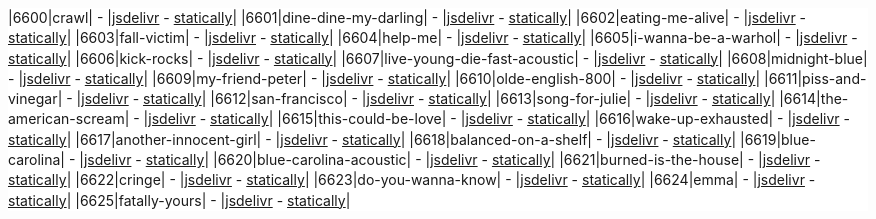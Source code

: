|6600|crawl| - |[jsdelivr](https://cdn.jsdelivr.net/gh/dbchord/c8-1-3/5001-10000/6501-7000/crawl.png) - [statically](https://cdn.statically.io/gh/dbchord/c8-1-3/i/5001-10000/6501-7000/crawl.png)|
|6601|dine-dine-my-darling| - |[jsdelivr](https://cdn.jsdelivr.net/gh/dbchord/c8-1-3/5001-10000/6501-7000/dine-dine-my-darling.png) - [statically](https://cdn.statically.io/gh/dbchord/c8-1-3/i/5001-10000/6501-7000/dine-dine-my-darling.png)|
|6602|eating-me-alive| - |[jsdelivr](https://cdn.jsdelivr.net/gh/dbchord/c8-1-3/5001-10000/6501-7000/eating-me-alive.png) - [statically](https://cdn.statically.io/gh/dbchord/c8-1-3/i/5001-10000/6501-7000/eating-me-alive.png)|
|6603|fall-victim| - |[jsdelivr](https://cdn.jsdelivr.net/gh/dbchord/c8-1-3/5001-10000/6501-7000/fall-victim.png) - [statically](https://cdn.statically.io/gh/dbchord/c8-1-3/i/5001-10000/6501-7000/fall-victim.png)|
|6604|help-me| - |[jsdelivr](https://cdn.jsdelivr.net/gh/dbchord/c8-1-3/5001-10000/6501-7000/help-me.png) - [statically](https://cdn.statically.io/gh/dbchord/c8-1-3/i/5001-10000/6501-7000/help-me.png)|
|6605|i-wanna-be-a-warhol| - |[jsdelivr](https://cdn.jsdelivr.net/gh/dbchord/c8-1-3/5001-10000/6501-7000/i-wanna-be-a-warhol.png) - [statically](https://cdn.statically.io/gh/dbchord/c8-1-3/i/5001-10000/6501-7000/i-wanna-be-a-warhol.png)|
|6606|kick-rocks| - |[jsdelivr](https://cdn.jsdelivr.net/gh/dbchord/c8-1-3/5001-10000/6501-7000/kick-rocks.png) - [statically](https://cdn.statically.io/gh/dbchord/c8-1-3/i/5001-10000/6501-7000/kick-rocks.png)|
|6607|live-young-die-fast-acoustic| - |[jsdelivr](https://cdn.jsdelivr.net/gh/dbchord/c8-1-3/5001-10000/6501-7000/live-young-die-fast-acoustic.png) - [statically](https://cdn.statically.io/gh/dbchord/c8-1-3/i/5001-10000/6501-7000/live-young-die-fast-acoustic.png)|
|6608|midnight-blue| - |[jsdelivr](https://cdn.jsdelivr.net/gh/dbchord/c8-1-3/5001-10000/6501-7000/midnight-blue.png) - [statically](https://cdn.statically.io/gh/dbchord/c8-1-3/i/5001-10000/6501-7000/midnight-blue.png)|
|6609|my-friend-peter| - |[jsdelivr](https://cdn.jsdelivr.net/gh/dbchord/c8-1-3/5001-10000/6501-7000/my-friend-peter.png) - [statically](https://cdn.statically.io/gh/dbchord/c8-1-3/i/5001-10000/6501-7000/my-friend-peter.png)|
|6610|olde-english-800| - |[jsdelivr](https://cdn.jsdelivr.net/gh/dbchord/c8-1-3/5001-10000/6501-7000/olde-english-800.png) - [statically](https://cdn.statically.io/gh/dbchord/c8-1-3/i/5001-10000/6501-7000/olde-english-800.png)|
|6611|piss-and-vinegar| - |[jsdelivr](https://cdn.jsdelivr.net/gh/dbchord/c8-1-3/5001-10000/6501-7000/piss-and-vinegar.png) - [statically](https://cdn.statically.io/gh/dbchord/c8-1-3/i/5001-10000/6501-7000/piss-and-vinegar.png)|
|6612|san-francisco| - |[jsdelivr](https://cdn.jsdelivr.net/gh/dbchord/c8-1-3/5001-10000/6501-7000/san-francisco.png) - [statically](https://cdn.statically.io/gh/dbchord/c8-1-3/i/5001-10000/6501-7000/san-francisco.png)|
|6613|song-for-julie| - |[jsdelivr](https://cdn.jsdelivr.net/gh/dbchord/c8-1-3/5001-10000/6501-7000/song-for-julie.png) - [statically](https://cdn.statically.io/gh/dbchord/c8-1-3/i/5001-10000/6501-7000/song-for-julie.png)|
|6614|the-american-scream| - |[jsdelivr](https://cdn.jsdelivr.net/gh/dbchord/c8-1-3/5001-10000/6501-7000/the-american-scream.png) - [statically](https://cdn.statically.io/gh/dbchord/c8-1-3/i/5001-10000/6501-7000/the-american-scream.png)|
|6615|this-could-be-love| - |[jsdelivr](https://cdn.jsdelivr.net/gh/dbchord/c8-1-3/5001-10000/6501-7000/this-could-be-love.png) - [statically](https://cdn.statically.io/gh/dbchord/c8-1-3/i/5001-10000/6501-7000/this-could-be-love.png)|
|6616|wake-up-exhausted| - |[jsdelivr](https://cdn.jsdelivr.net/gh/dbchord/c8-1-3/5001-10000/6501-7000/wake-up-exhausted.png) - [statically](https://cdn.statically.io/gh/dbchord/c8-1-3/i/5001-10000/6501-7000/wake-up-exhausted.png)|
|6617|another-innocent-girl| - |[jsdelivr](https://cdn.jsdelivr.net/gh/dbchord/c8-1-3/5001-10000/6501-7000/another-innocent-girl.png) - [statically](https://cdn.statically.io/gh/dbchord/c8-1-3/i/5001-10000/6501-7000/another-innocent-girl.png)|
|6618|balanced-on-a-shelf| - |[jsdelivr](https://cdn.jsdelivr.net/gh/dbchord/c8-1-3/5001-10000/6501-7000/balanced-on-a-shelf.png) - [statically](https://cdn.statically.io/gh/dbchord/c8-1-3/i/5001-10000/6501-7000/balanced-on-a-shelf.png)|
|6619|blue-carolina| - |[jsdelivr](https://cdn.jsdelivr.net/gh/dbchord/c8-1-3/5001-10000/6501-7000/blue-carolina.png) - [statically](https://cdn.statically.io/gh/dbchord/c8-1-3/i/5001-10000/6501-7000/blue-carolina.png)|
|6620|blue-carolina-acoustic| - |[jsdelivr](https://cdn.jsdelivr.net/gh/dbchord/c8-1-3/5001-10000/6501-7000/blue-carolina-acoustic.png) - [statically](https://cdn.statically.io/gh/dbchord/c8-1-3/i/5001-10000/6501-7000/blue-carolina-acoustic.png)|
|6621|burned-is-the-house| - |[jsdelivr](https://cdn.jsdelivr.net/gh/dbchord/c8-1-3/5001-10000/6501-7000/burned-is-the-house.png) - [statically](https://cdn.statically.io/gh/dbchord/c8-1-3/i/5001-10000/6501-7000/burned-is-the-house.png)|
|6622|cringe| - |[jsdelivr](https://cdn.jsdelivr.net/gh/dbchord/c8-1-3/5001-10000/6501-7000/cringe.png) - [statically](https://cdn.statically.io/gh/dbchord/c8-1-3/i/5001-10000/6501-7000/cringe.png)|
|6623|do-you-wanna-know| - |[jsdelivr](https://cdn.jsdelivr.net/gh/dbchord/c8-1-3/5001-10000/6501-7000/do-you-wanna-know.png) - [statically](https://cdn.statically.io/gh/dbchord/c8-1-3/i/5001-10000/6501-7000/do-you-wanna-know.png)|
|6624|emma| - |[jsdelivr](https://cdn.jsdelivr.net/gh/dbchord/c8-1-3/5001-10000/6501-7000/emma.png) - [statically](https://cdn.statically.io/gh/dbchord/c8-1-3/i/5001-10000/6501-7000/emma.png)|
|6625|fatally-yours| - |[jsdelivr](https://cdn.jsdelivr.net/gh/dbchord/c8-1-3/5001-10000/6501-7000/fatally-yours.png) - [statically](https://cdn.statically.io/gh/dbchord/c8-1-3/i/5001-10000/6501-7000/fatally-yours.png)|